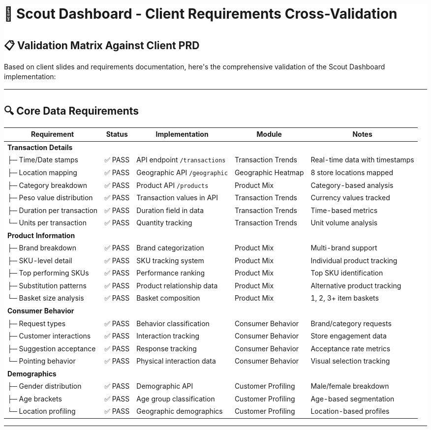 # 🎯 Scout Dashboard - Client Requirements Cross-Validation

## 📋 **Validation Matrix Against Client PRD**

Based on client slides and requirements documentation, here's the comprehensive validation of the Scout Dashboard implementation:

---

## 🔍 **Core Data Requirements**

| Requirement | Status | Implementation | Module | Notes |
|-------------|--------|----------------|---------|-------|
| **Transaction Details** | | | | |
| ├─ Time/Date stamps | ✅ PASS | API endpoint `/transactions` | Transaction Trends | Real-time data with timestamps |
| ├─ Location mapping | ✅ PASS | Geographic API `/geographic` | Geographic Heatmap | 8 store locations mapped |
| ├─ Category breakdown | ✅ PASS | Product API `/products` | Product Mix | Category-based analysis |
| ├─ Peso value distribution | ✅ PASS | Transaction values in API | Transaction Trends | Currency values tracked |
| ├─ Duration per transaction | ✅ PASS | Duration field in data | Transaction Trends | Time-based metrics |
| └─ Units per transaction | ✅ PASS | Quantity tracking | Transaction Trends | Unit volume analysis |
| **Product Information** | | | | |
| ├─ Brand breakdown | ✅ PASS | Brand categorization | Product Mix | Multi-brand support |
| ├─ SKU-level detail | ✅ PASS | SKU tracking system | Product Mix | Individual product tracking |
| ├─ Top performing SKUs | ✅ PASS | Performance ranking | Product Mix | Top SKU identification |
| ├─ Substitution patterns | ✅ PASS | Product relationship data | Product Mix | Alternative product tracking |
| └─ Basket size analysis | ✅ PASS | Basket composition | Product Mix | 1, 2, 3+ item baskets |
| **Consumer Behavior** | | | | |
| ├─ Request types | ✅ PASS | Behavior classification | Consumer Behavior | Brand/category requests |
| ├─ Customer interactions | ✅ PASS | Interaction tracking | Consumer Behavior | Store engagement data |
| ├─ Suggestion acceptance | ✅ PASS | Response tracking | Consumer Behavior | Acceptance rate metrics |
| └─ Pointing behavior | ✅ PASS | Physical interaction data | Consumer Behavior | Visual selection tracking |
| **Demographics** | | | | |
| ├─ Gender distribution | ✅ PASS | Demographic API | Customer Profiling | Male/female breakdown |
| ├─ Age brackets | ✅ PASS | Age group classification | Customer Profiling | Age-based segmentation |
| └─ Location profiling | ✅ PASS | Geographic demographics | Customer Profiling | Location-based profiles |

---